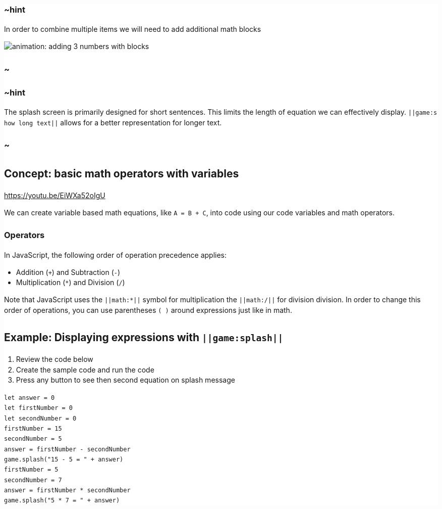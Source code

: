 ### ~hint

In order to combine multiple items we will need to add additional math blocks

![animation: adding 3 numbers with blocks](/static/courses/csintro1/orientation/add-3-numbers.gif)

### ~

### ~hint

The splash screen is primarily designed for short sentences.  This limits the length of equation we can effectively display. ``||game:show long text||`` allows for a better representation for longer text.

### ~

## Concept: basic math operators with variables 

https://youtu.be/EiWXa52oIgU

We can create variable based math equations, like `A = B + C`, into code using our code variables and math operators.

### Operators 
In JavaScript, the following order of operation precedence applies:

* Addition (`+`) and Subtraction (`-`)  
* Multiplication (`*`) and Division (`/`)  

Note that JavaScript uses the ``||math:*||`` symbol for multiplication the ``||math:/||`` for division division. In order to change this order of operations, you can use parentheses `( )` around expressions just like in math.

## Example: Displaying expressions with ``||game:splash||``
1. Review the code below
2. Create the sample code and run the code
3. Press any button to see then second equation on splash message

```blocks
let answer = 0
let firstNumber = 0
let secondNumber = 0
firstNumber = 15
secondNumber = 5
answer = firstNumber - secondNumber
game.splash("15 - 5 = " + answer)
firstNumber = 5
secondNumber = 7
answer = firstNumber * secondNumber
game.splash("5 * 7 = " + answer)
```
